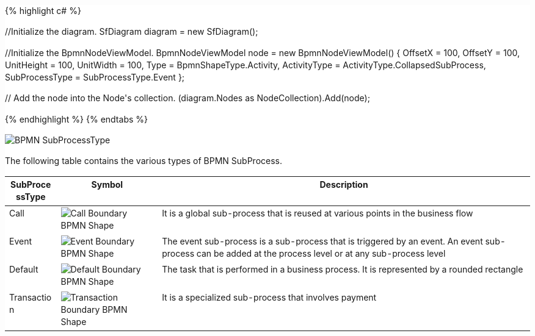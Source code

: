 {% highlight c# %}

//Initialize the diagram.
SfDiagram diagram = new SfDiagram();

//Initialize the BpmnNodeViewModel.
BpmnNodeViewModel node = new BpmnNodeViewModel()
{
  OffsetX = 100,
  OffsetY = 100,
  UnitHeight = 100,
  UnitWidth = 100,
  Type = BpmnShapeType.Activity,
  ActivityType = ActivityType.CollapsedSubProcess,
  SubProcessType = SubProcessType.Event
};

// Add the node into the Node's collection.
(diagram.Nodes as NodeCollection).Add(node);

{% endhighlight %}
{%  endtabs %}

![BPMN SubProcessType](BPMN-Shapes-Images/BPMN-SubProcessType-Event.png)

The following table contains the various types of BPMN SubProcess.

| SubProcessType | Symbol | Description |
| -------- | -------- | -------- |
| Call | ![Call Boundary BPMN Shape](BPMN-Shapes-Images/BPMN-SubProcessType-Call.png) |It is a global sub-process that is reused at various points in the business flow|
| Event | ![Event Boundary BPMN Shape](BPMN-Shapes-Images/BPMN-SubProcessType-Event.png) |The event sub-process is a sub-process that is triggered by an event. An event sub-process can be added at the process level or at any sub-process level|
| Default | ![Default Boundary BPMN Shape](BPMN-Shapes-Images/BPMN-Loop-None.png) |The task that is performed in a business process. It is represented by a rounded rectangle|
| Transaction | ![Transaction Boundary BPMN Shape](BPMN-Shapes-Images/BPMN-SubProcessType-Transaction.png) |It is a specialized sub-process that involves payment|
